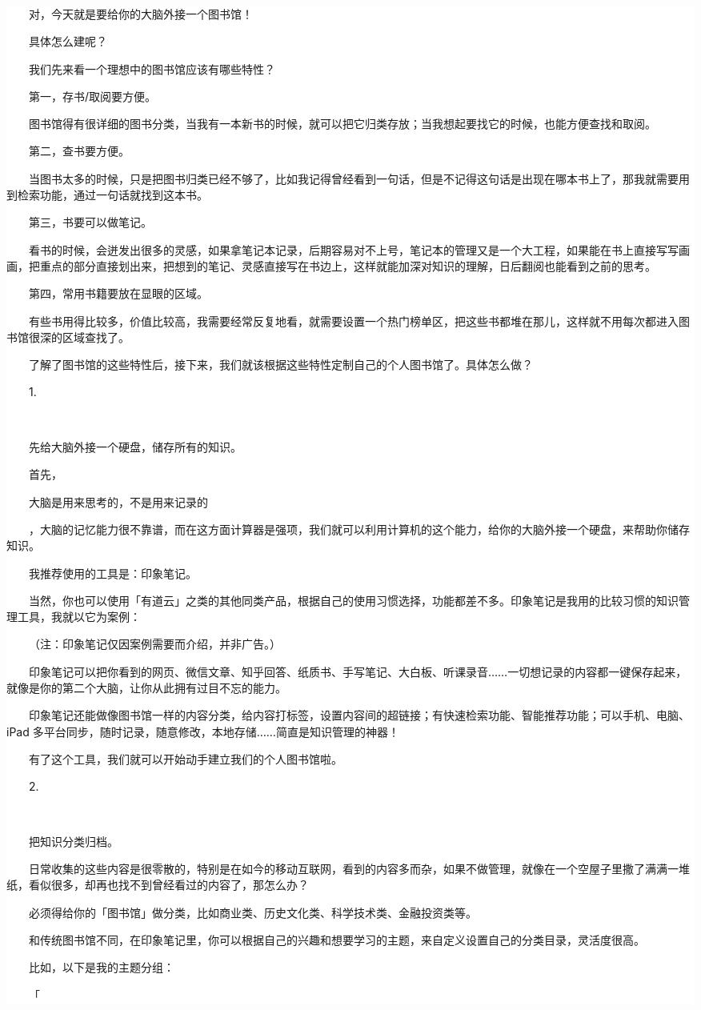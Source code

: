 &emsp;&emsp;对，今天就是要给你的大脑外接一个图书馆！  
  
&emsp;&emsp;具体怎么建呢？  
  
&emsp;&emsp;我们先来看一个理想中的图书馆应该有哪些特性？  
  
&emsp;&emsp;第一，存书/取阅要方便。  
  
&emsp;&emsp;图书馆得有很详细的图书分类，当我有一本新书的时候，就可以把它归类存放；当我想起要找它的时候，也能方便查找和取阅。  
  
&emsp;&emsp;第二，查书要方便。  
  
&emsp;&emsp;当图书太多的时候，只是把图书归类已经不够了，比如我记得曾经看到一句话，但是不记得这句话是出现在哪本书上了，那我就需要用到检索功能，通过一句话就找到这本书。  
  
&emsp;&emsp;第三，书要可以做笔记。  
  
&emsp;&emsp;看书的时候，会迸发出很多的灵感，如果拿笔记本记录，后期容易对不上号，笔记本的管理又是一个大工程，如果能在书上直接写写画画，把重点的部分直接划出来，把想到的笔记、灵感直接写在书边上，这样就能加深对知识的理解，日后翻阅也能看到之前的思考。  
  
&emsp;&emsp;第四，常用书籍要放在显眼的区域。  
  
&emsp;&emsp;有些书用得比较多，价值比较高，我需要经常反复地看，就需要设置一个热门榜单区，把这些书都堆在那儿，这样就不用每次都进入图书馆很深的区域查找了。  
  
&emsp;&emsp;了解了图书馆的这些特性后，接下来，我们就该根据这些特性定制自己的个人图书馆了。具体怎么做？  
  
&emsp;&emsp;1.  
  
&emsp;&emsp;   
  
&emsp;&emsp;先给大脑外接一个硬盘，储存所有的知识。  
  
&emsp;&emsp;首先，  
  
&emsp;&emsp;大脑是用来思考的，不是用来记录的  
  
&emsp;&emsp;，大脑的记忆能力很不靠谱，而在这方面计算器是强项，我们就可以利用计算机的这个能力，给你的大脑外接一个硬盘，来帮助你储存知识。  
  
&emsp;&emsp;我推荐使用的工具是：印象笔记。  
  
&emsp;&emsp;当然，你也可以使用「有道云」之类的其他同类产品，根据自己的使用习惯选择，功能都差不多。印象笔记是我用的比较习惯的知识管理工具，我就以它为案例：  
  
&emsp;&emsp;（注：印象笔记仅因案例需要而介绍，并非广告。）  
  
&emsp;&emsp;印象笔记可以把你看到的网页、微信文章、知乎回答、纸质书、手写笔记、大白板、听课录音……一切想记录的内容都一键保存起来，就像是你的第二个大脑，让你从此拥有过目不忘的能力。  
  
&emsp;&emsp;印象笔记还能做像图书馆一样的内容分类，给内容打标签，设置内容间的超链接；有快速检索功能、智能推荐功能；可以手机、电脑、iPad 多平台同步，随时记录，随意修改，本地存储……简直是知识管理的神器！  
  
&emsp;&emsp;有了这个工具，我们就可以开始动手建立我们的个人图书馆啦。  
  
&emsp;&emsp;2.  
  
&emsp;&emsp;   
  
&emsp;&emsp;把知识分类归档。  
  
&emsp;&emsp;日常收集的这些内容是很零散的，特别是在如今的移动互联网，看到的内容多而杂，如果不做管理，就像在一个空屋子里撒了满满一堆纸，看似很多，却再也找不到曾经看过的内容了，那怎么办？  
  
&emsp;&emsp;必须得给你的「图书馆」做分类，比如商业类、历史文化类、科学技术类、金融投资类等。  
  
&emsp;&emsp;和传统图书馆不同，在印象笔记里，你可以根据自己的兴趣和想要学习的主题，来自定义设置自己的分类目录，灵活度很高。  
  
&emsp;&emsp;比如，以下是我的主题分组：  
  
&emsp;&emsp;「  
  